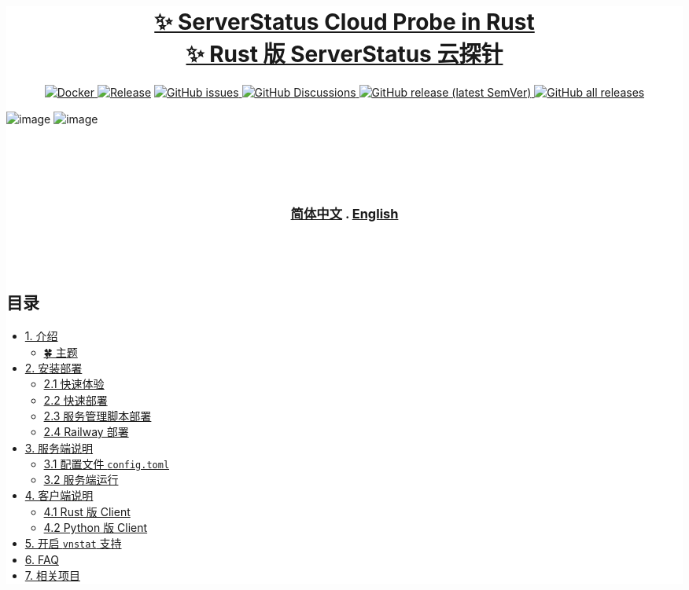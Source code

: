 <p align="center">
  <a href="https://github.com/zdz/ServerStatus-Rust">
    <h1 align="center">✨ ServerStatus Cloud Probe in Rust<br>✨ Rust 版 ServerStatus 云探针</h1>
  </a>
</p>

<div align="center">
    <p>
        <a href="https://github.com/zdz/ServerStatus-Rust/actions/workflows/docker.yml">
            <img src="https://github.com/zdz/ServerStatus-Rust/actions/workflows/docker.yml/badge.svg"
                  alt="Docker">
        </a>
        <a href="https://github.com/zdz/ServerStatus-Rust/actions/workflows/release.yml">
            <img src="https://github.com/zdz/ServerStatus-Rust/actions/workflows/release.yml/badge.svg" alt="Release"></a>
        <a href="https://github.com/zdz/ServerStatus-Rust/issues">
            <img src="https://img.shields.io/github/issues/zdz/ServerStatus-Rust"
                  alt="GitHub issues">
        </a>
        <a href="https://github.com/zdz/ServerStatus-Rust/discussions">
            <img src="https://img.shields.io/github/discussions/zdz/ServerStatus-Rust"
                  alt="GitHub Discussions">
        </a>
        <a href="https://github.com/zdz/ServerStatus-Rust/releases">
            <img src="https://img.shields.io/github/v/release/zdz/ServerStatus-Rust"
                  alt="GitHub release (latest SemVer)">
        </a>
        <a href="https://github.com/zdz/ServerStatus-Rust/releases">
            <img src="https://img.shields.io/github/downloads/zdz/ServerStatus-Rust/total" alt="GitHub all releases">
        </a>
    </p>
</div>

<img width="1317" alt="image" src="https://user-images.githubusercontent.com/152173/206825541-6eaeb856-0c03-479a-b07e-006b60b41c02.png">
<img width="1436" alt="image" src="https://user-images.githubusercontent.com/152173/165958225-25fc8fda-5798-42f8-bac5-72d778c0bab5.png">

<br><br><br>
<h3 align="center">
<a href="#">简体中文</a>
.
<a href="docs/README_en.md">English</a>
</h3>
<br><br>

<h2>目录</h2>

- [1. 介绍](#1-介绍)
  - [🍀 主题](#-主题)
- [2. 安装部署](#2-安装部署)
  - [2.1 快速体验](#21-快速体验)
  - [2.2 快速部署](#22-快速部署)
  - [2.3 服务管理脚本部署](#23-服务管理脚本部署)
  - [2.4 Railway 部署](#24-railway-部署)
- [3. 服务端说明](#3-服务端说明)
  - [3.1 配置文件 `config.toml`](#31-配置文件-configtoml)
  - [3.2 服务端运行](#32-服务端运行)
- [4. 客户端说明](#4-客户端说明)
  - [4.1 Rust 版 Client](#41-rust-版-client)
  - [4.2 Python 版 Client](#42-python-版-client)
- [5. 开启 `vnstat` 支持](#5-开启-vnstat-支持)
- [6. FAQ](#6-faq)
- [7. 相关项目](#7-相关项目)